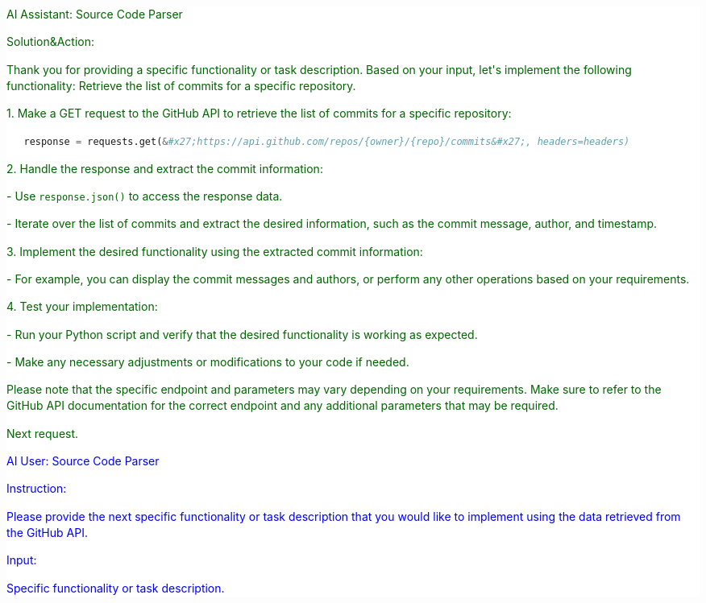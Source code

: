 
<span style='color: darkgreen;'>AI Assistant: Source Code Parser</span>


<span style='color: darkgreen;'>Solution&amp;Action:</span>

<span style='color: darkgreen;'>Thank you for providing a specific functionality or task description. Based on your input, let&#x27;s implement the following functionality: Retrieve the list of commits for a specific repository.</span>


<span style='color: darkgreen;'>1. Make a GET request to the GitHub API to retrieve the list of commits for a specific repository:</span>

<span style='color: darkgreen;'>   </span>

```python
   response = requests.get(&#x27;https://api.github.com/repos/{owner}/{repo}/commits&#x27;, headers=headers)
   ```


<span style='color: darkgreen;'>2. Handle the response and extract the commit information:</span>

<span style='color: darkgreen;'>   - Use `response.json()` to access the response data.</span>

<span style='color: darkgreen;'>   - Iterate over the list of commits and extract the desired information, such as the commit message, author, and timestamp.</span>


<span style='color: darkgreen;'>3. Implement the desired functionality using the extracted commit information:</span>

<span style='color: darkgreen;'>   - For example, you can display the commit messages and authors, or perform any other operations based on your requirements.</span>


<span style='color: darkgreen;'>4. Test your implementation:</span>

<span style='color: darkgreen;'>   - Run your Python script and verify that the desired functionality is working as expected.</span>

<span style='color: darkgreen;'>   - Make any necessary adjustments or modifications to your code if needed.</span>


<span style='color: darkgreen;'>Please note that the specific endpoint and parameters may vary depending on your requirements. Make sure to refer to the GitHub API documentation for the correct endpoint and any additional parameters that may be required.</span>


<span style='color: darkgreen;'>Next request.</span>


<span style='color: blue;'>AI User: Source Code Parser</span>


<span style='color: blue;'>Instruction:</span>

<span style='color: blue;'>Please provide the next specific functionality or task description that you would like to implement using the data retrieved from the GitHub API.</span>

<span style='color: blue;'>Input:</span>

<span style='color: blue;'>Specific functionality or task description.</span>
